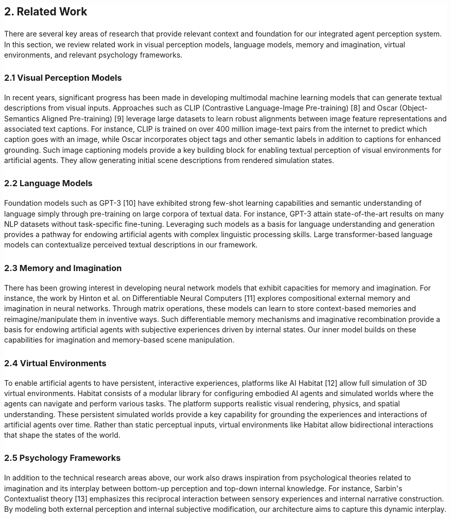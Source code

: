   

## 2. Related Work
There are several key areas of research that provide relevant context and foundation for our integrated agent perception system. In this section, we review related work in visual perception models, language models, memory and imagination, virtual environments, and relevant psychology frameworks.

### 2.1 Visual Perception Models
In recent years, significant progress has been made in developing multimodal machine learning models that can generate textual descriptions from visual inputs. Approaches such as CLIP (Contrastive Language-Image Pre-training) [8] and Oscar (Object-Semantics Aligned Pre-training) [9] leverage large datasets to learn robust alignments between image feature representations and associated text captions. For instance, CLIP is trained on over 400 million image-text pairs from the internet to predict which caption goes with an image, while Oscar incorporates object tags and other semantic labels in addition to captions for enhanced grounding. Such image captioning models provide a key building block for enabling textual perception of visual environments for artificial agents. They allow generating initial scene descriptions from rendered simulation states.

### 2.2 Language Models
Foundation models such as GPT-3 [10] have exhibited strong few-shot learning capabilities and semantic understanding of language simply through pre-training on large corpora of textual data. For instance, GPT-3 attain state-of-the-art results on many NLP datasets without task-specific fine-tuning. Leveraging such models as a basis for language understanding and generation provides a pathway for endowing artificial agents with complex linguistic processing skills. Large transformer-based language models can contextualize perceived textual descriptions in our framework.

### 2.3 Memory and Imagination
There has been growing interest in developing neural network models that exhibit capacities for memory and imagination. For instance, the work by Hinton et al. on Differentiable Neural Computers [11] explores compositional external memory and imagination in neural networks. Through matrix operations, these models can learn to store context-based memories and reimagine/manipulate them in inventive ways. Such differentiable memory mechanisms and imaginative recombination provide a basis for endowing artificial agents with subjective experiences driven by internal states. Our inner model builds on these capabilities for imagination and memory-based scene manipulation.

### 2.4 Virtual Environments
To enable artificial agents to have persistent, interactive experiences, platforms like AI Habitat [12] allow full simulation of 3D virtual environments. Habitat consists of a modular library for configuring embodied AI agents and simulated worlds where the agents can navigate and perform various tasks. The platform supports realistic visual rendering, physics, and spatial understanding. These persistent simulated worlds provide a key capability for grounding the experiences and interactions of artificial agents over time. Rather than static perceptual inputs, virtual environments like Habitat allow bidirectional interactions that shape the states of the world.

### 2.5 Psychology Frameworks
In addition to the technical research areas above, our work also draws inspiration from psychological theories related to imagination and its interplay between bottom-up perception and top-down internal knowledge. For instance, Sarbin's Contextualist theory [13] emphasizes this reciprocal interaction between sensory experiences and internal narrative construction. By modeling both external perception and internal subjective modification, our architecture aims to capture this dynamic interplay.
